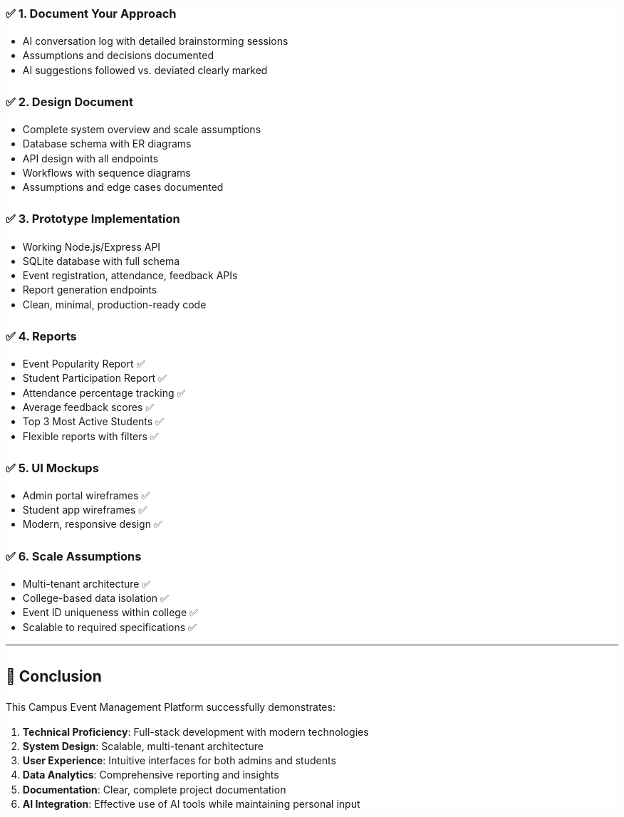 ### ✅ 1. Document Your Approach
- AI conversation log with detailed brainstorming sessions
- Assumptions and decisions documented
- AI suggestions followed vs. deviated clearly marked

### ✅ 2. Design Document
- Complete system overview and scale assumptions
- Database schema with ER diagrams
- API design with all endpoints
- Workflows with sequence diagrams
- Assumptions and edge cases documented

### ✅ 3. Prototype Implementation
- Working Node.js/Express API
- SQLite database with full schema
- Event registration, attendance, feedback APIs
- Report generation endpoints
- Clean, minimal, production-ready code

### ✅ 4. Reports
- Event Popularity Report ✅
- Student Participation Report ✅
- Attendance percentage tracking ✅
- Average feedback scores ✅
- Top 3 Most Active Students ✅
- Flexible reports with filters ✅

### ✅ 5. UI Mockups
- Admin portal wireframes ✅
- Student app wireframes ✅
- Modern, responsive design ✅

### ✅ 6. Scale Assumptions
- Multi-tenant architecture ✅
- College-based data isolation ✅
- Event ID uniqueness within college ✅
- Scalable to required specifications ✅

---

## 🎉 Conclusion

This Campus Event Management Platform successfully demonstrates:

1. **Technical Proficiency**: Full-stack development with modern technologies
2. **System Design**: Scalable, multi-tenant architecture
3. **User Experience**: Intuitive interfaces for both admins and students
4. **Data Analytics**: Comprehensive reporting and insights
5. **Documentation**: Clear, complete project documentation
6. **AI Integration**: Effective use of AI tools while maintaining personal input
